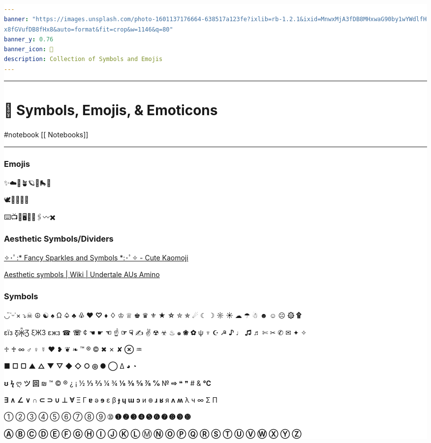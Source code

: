 ```yaml
---
banner: "https://images.unsplash.com/photo-1601137176664-638517a123fe?ixlib=rb-1.2.1&ixid=MnwxMjA3fDB8MHxwaG90by1wYWdlfHx8fGVufDB8fHx8&auto=format&fit=crop&w=1146&q=80"
banner_y: 0.76
banner_icon: 🔣
description: Collection of Symbols and Emojis
---
```


---
# 🔣 Symbols, Emojis, & Emoticons
#notebook
[[ Notebooks]]

---

### Emojis

✨☁️💭🪴🪐🧋🛼🎐

🕊🦦🦭🐾🦙

⌨️📺💌🖥📄📎🖇〰️✖️

### Aesthetic Symbols/Dividers

[](https://www.symbolcopy.com/aesthetic-symbols.html)

[✧･ﾟ:* Fancy Sparkles and Symbols *:･ﾟ✧ - Cute Kaomoji](https://cutekaomoji.com/misc/sparkles/)

[Aesthetic symbols | Wiki | Undertale AUs Amino](https://aminoapps.com/c/undertale-aus/page/item/aesthetic-symbols/DQq2_o7fNIMzGPkWBoKL2kem7MBQ133Ekv)

### Symbols

◡̈˙ᵕ˙× ⤵☠ ☮ ☯ ♠ Ω **♤** ♣ **♧** ♥ **♡** ♦ **♢** ♔ ♕ ♚ ♛ ⚜ **★** **☆** ✮ ✯ ☄ ☾ ☽ ☼ ☀ ☁ ☂ ☃ ☻ ☺ ☹ **۞** **۩**

εїз Ƹ̵̡Ӝ̵̨̄Ʒ ξЖЗ εжз ☎ **☏** ¢ ☚ ☛ **☜** ☝ **☞** **☟** ✍ ✌ ☢ ☣ ♨ **๑** **❀** **✿** ψ ♆ ☪ ☭ **♪** **♩** **♫** **♬** ✄ ✂ ✆ ✉ ✦ ✧

♱ ♰ ∞ **♂** **♀** ☿ ❤ ❥ ❦ ❧ ™ ® © ✖ ✗ ✘ **⊗** ♒

**■** **□** **▢** **▲** **△** **▼** **▽** **◆** **◇** **○** **◎** ● **◯** Δ ◕ ◔

**ʊ** **ϟ** ღ **ツ** **回** ₪  ™ © ® ¿ ¡ ½ **⅓** **⅔** ¼ ¾ **⅛** **⅜** **⅝** **⅞** **℅** № **⇨** ❝ ❞ # & **℃**

**∃** **∧** **∠** **∨** **∩** **⊂** **⊃** **∪** **⊥** **∀** Ξ Γ **ɐ** ə **ɘ** ε β **ɟ** **ɥ** **ɯ** **ɔ** и **๏** **ɹ** **ʁ** я **ʌ** **ʍ** λ ч ∞ Σ Π

➀ ➁ ➂ ➃ ➄ ➅ ➆ ➇ ➈ ➉ **➊** **➋** **➌** **➍** **➎** **➏** **➐** **➑** **➒** **➓**

**Ⓐ** **Ⓑ** **Ⓒ** **Ⓓ** **Ⓔ** **Ⓕ** **Ⓖ** **Ⓗ** **Ⓘ** **Ⓙ** **Ⓚ** **Ⓛ** Ⓜ **Ⓝ** **Ⓞ** **Ⓟ** **Ⓠ** **Ⓡ** **Ⓢ** **Ⓣ** **Ⓤ** **Ⓥ** **Ⓦ** **Ⓧ** **Ⓨ** **Ⓩ**
